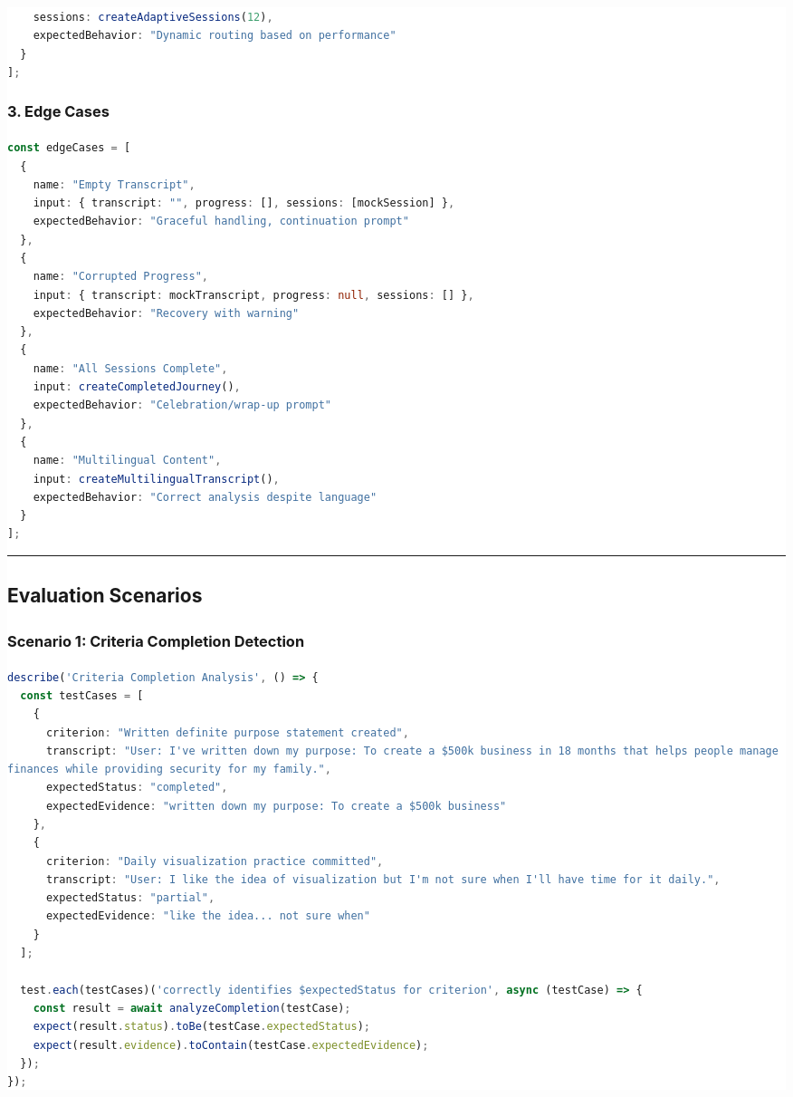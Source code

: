```typescript
    sessions: createAdaptiveSessions(12),
    expectedBehavior: "Dynamic routing based on performance"
  }
];
```

### 3. Edge Cases

```typescript
const edgeCases = [
  {
    name: "Empty Transcript",
    input: { transcript: "", progress: [], sessions: [mockSession] },
    expectedBehavior: "Graceful handling, continuation prompt"
  },
  {
    name: "Corrupted Progress",
    input: { transcript: mockTranscript, progress: null, sessions: [] },
    expectedBehavior: "Recovery with warning"
  },
  {
    name: "All Sessions Complete",
    input: createCompletedJourney(),
    expectedBehavior: "Celebration/wrap-up prompt"
  },
  {
    name: "Multilingual Content",
    input: createMultilingualTranscript(),
    expectedBehavior: "Correct analysis despite language"
  }
];
```

---

## Evaluation Scenarios

### Scenario 1: Criteria Completion Detection

```typescript
describe('Criteria Completion Analysis', () => {
  const testCases = [
    {
      criterion: "Written definite purpose statement created",
      transcript: "User: I've written down my purpose: To create a $500k business in 18 months that helps people manage finances while providing security for my family.",
      expectedStatus: "completed",
      expectedEvidence: "written down my purpose: To create a $500k business"
    },
    {
      criterion: "Daily visualization practice committed",
      transcript: "User: I like the idea of visualization but I'm not sure when I'll have time for it daily.",
      expectedStatus: "partial",
      expectedEvidence: "like the idea... not sure when"
    }
  ];
  
  test.each(testCases)('correctly identifies $expectedStatus for criterion', async (testCase) => {
    const result = await analyzeCompletion(testCase);
    expect(result.status).toBe(testCase.expectedStatus);
    expect(result.evidence).toContain(testCase.expectedEvidence);
  });
});
```